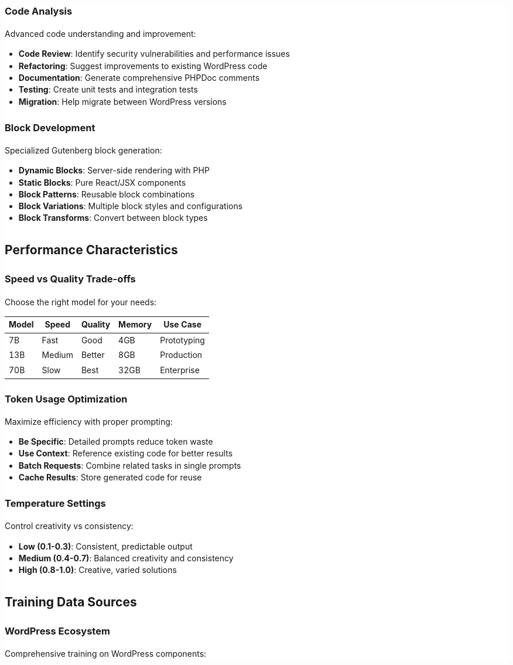 ### Code Analysis
Advanced code understanding and improvement:

- **Code Review**: Identify security vulnerabilities and performance issues
- **Refactoring**: Suggest improvements to existing WordPress code
- **Documentation**: Generate comprehensive PHPDoc comments
- **Testing**: Create unit tests and integration tests
- **Migration**: Help migrate between WordPress versions

### Block Development
Specialized Gutenberg block generation:

- **Dynamic Blocks**: Server-side rendering with PHP
- **Static Blocks**: Pure React/JSX components
- **Block Patterns**: Reusable block combinations
- **Block Variations**: Multiple block styles and configurations
- **Block Transforms**: Convert between block types

## **Performance Characteristics**

### Speed vs Quality Trade-offs
Choose the right model for your needs:

| Model | Speed | Quality | Memory | Use Case |
|-------|-------|---------|--------|----------|
| 7B | Fast | Good | 4GB | Prototyping |
| 13B | Medium | Better | 8GB | Production |
| 70B | Slow | Best | 32GB | Enterprise |

### Token Usage Optimization
Maximize efficiency with proper prompting:

- **Be Specific**: Detailed prompts reduce token waste
- **Use Context**: Reference existing code for better results
- **Batch Requests**: Combine related tasks in single prompts
- **Cache Results**: Store generated code for reuse

### Temperature Settings
Control creativity vs consistency:

- **Low (0.1-0.3)**: Consistent, predictable output
- **Medium (0.4-0.7)**: Balanced creativity and consistency
- **High (0.8-1.0)**: Creative, varied solutions

## **Training Data Sources**

### WordPress Ecosystem
Comprehensive training on WordPress components:
